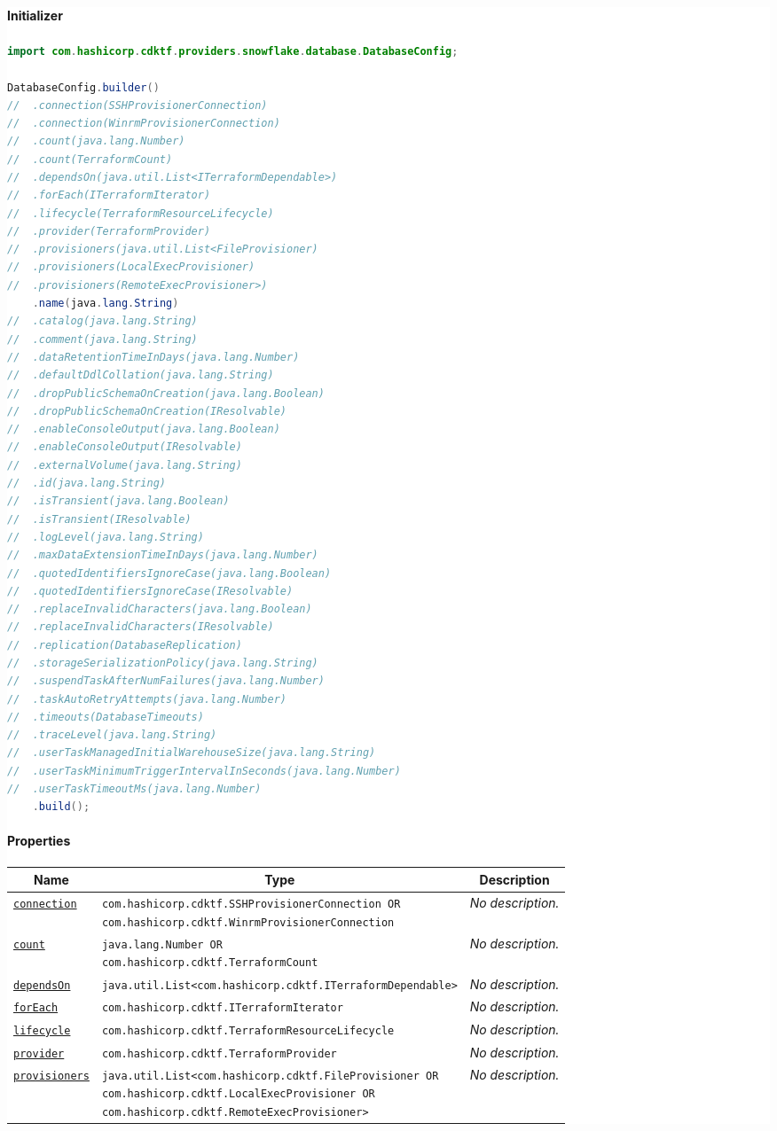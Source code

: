 #### Initializer <a name="Initializer" id="@cdktf/provider-snowflake.database.DatabaseConfig.Initializer"></a>

```java
import com.hashicorp.cdktf.providers.snowflake.database.DatabaseConfig;

DatabaseConfig.builder()
//  .connection(SSHProvisionerConnection)
//  .connection(WinrmProvisionerConnection)
//  .count(java.lang.Number)
//  .count(TerraformCount)
//  .dependsOn(java.util.List<ITerraformDependable>)
//  .forEach(ITerraformIterator)
//  .lifecycle(TerraformResourceLifecycle)
//  .provider(TerraformProvider)
//  .provisioners(java.util.List<FileProvisioner)
//  .provisioners(LocalExecProvisioner)
//  .provisioners(RemoteExecProvisioner>)
    .name(java.lang.String)
//  .catalog(java.lang.String)
//  .comment(java.lang.String)
//  .dataRetentionTimeInDays(java.lang.Number)
//  .defaultDdlCollation(java.lang.String)
//  .dropPublicSchemaOnCreation(java.lang.Boolean)
//  .dropPublicSchemaOnCreation(IResolvable)
//  .enableConsoleOutput(java.lang.Boolean)
//  .enableConsoleOutput(IResolvable)
//  .externalVolume(java.lang.String)
//  .id(java.lang.String)
//  .isTransient(java.lang.Boolean)
//  .isTransient(IResolvable)
//  .logLevel(java.lang.String)
//  .maxDataExtensionTimeInDays(java.lang.Number)
//  .quotedIdentifiersIgnoreCase(java.lang.Boolean)
//  .quotedIdentifiersIgnoreCase(IResolvable)
//  .replaceInvalidCharacters(java.lang.Boolean)
//  .replaceInvalidCharacters(IResolvable)
//  .replication(DatabaseReplication)
//  .storageSerializationPolicy(java.lang.String)
//  .suspendTaskAfterNumFailures(java.lang.Number)
//  .taskAutoRetryAttempts(java.lang.Number)
//  .timeouts(DatabaseTimeouts)
//  .traceLevel(java.lang.String)
//  .userTaskManagedInitialWarehouseSize(java.lang.String)
//  .userTaskMinimumTriggerIntervalInSeconds(java.lang.Number)
//  .userTaskTimeoutMs(java.lang.Number)
    .build();
```

#### Properties <a name="Properties" id="Properties"></a>

| **Name** | **Type** | **Description** |
| --- | --- | --- |
| <code><a href="#@cdktf/provider-snowflake.database.DatabaseConfig.property.connection">connection</a></code> | <code>com.hashicorp.cdktf.SSHProvisionerConnection OR com.hashicorp.cdktf.WinrmProvisionerConnection</code> | *No description.* |
| <code><a href="#@cdktf/provider-snowflake.database.DatabaseConfig.property.count">count</a></code> | <code>java.lang.Number OR com.hashicorp.cdktf.TerraformCount</code> | *No description.* |
| <code><a href="#@cdktf/provider-snowflake.database.DatabaseConfig.property.dependsOn">dependsOn</a></code> | <code>java.util.List<com.hashicorp.cdktf.ITerraformDependable></code> | *No description.* |
| <code><a href="#@cdktf/provider-snowflake.database.DatabaseConfig.property.forEach">forEach</a></code> | <code>com.hashicorp.cdktf.ITerraformIterator</code> | *No description.* |
| <code><a href="#@cdktf/provider-snowflake.database.DatabaseConfig.property.lifecycle">lifecycle</a></code> | <code>com.hashicorp.cdktf.TerraformResourceLifecycle</code> | *No description.* |
| <code><a href="#@cdktf/provider-snowflake.database.DatabaseConfig.property.provider">provider</a></code> | <code>com.hashicorp.cdktf.TerraformProvider</code> | *No description.* |
| <code><a href="#@cdktf/provider-snowflake.database.DatabaseConfig.property.provisioners">provisioners</a></code> | <code>java.util.List<com.hashicorp.cdktf.FileProvisioner OR com.hashicorp.cdktf.LocalExecProvisioner OR com.hashicorp.cdktf.RemoteExecProvisioner></code> | *No description.* |